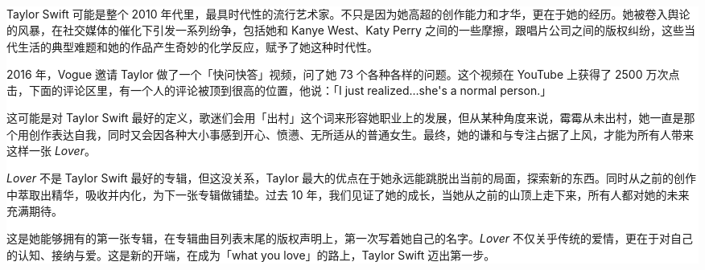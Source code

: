 Taylor Swift 可能是整个 2010 年代里，最具时代性的流行艺术家。不只是因为她高超的创作能力和才华，更在于她的经历。她被卷入舆论的风暴，在社交媒体的催化下引发一系列纷争，包括她和 Kanye West、Katy Perry 之间的一些摩擦，跟唱片公司之间的版权纠纷，这些当代生活的典型难题和她的作品产生奇妙的化学反应，赋予了她这种时代性。

2016 年，Vogue 邀请 Taylor 做了一个「快问快答」视频，问了她 73 个各种各样的问题。这个视频在 YouTube 上获得了 2500 万次点击，下面的评论区里，有一个人的评论被顶到很高的位置，他说：「I just realized…she's a normal person.」

这可能是对 Taylor Swift 最好的定义，歌迷们会用「出村」这个词来形容她职业上的发展，但从某种角度来说，霉霉从未出村，她一直是那个用创作表达自我，同时又会因各种大小事感到开心、愤懑、无所适从的普通女生。最终，她的谦和与专注占据了上风，才能为所有人带来这样一张 _Lover_。

_Lover_ 不是 Taylor Swift 最好的专辑，但这没关系，Taylor 最大的优点在于她永远能跳脱出当前的局面，探索新的东西。同时从之前的创作中萃取出精华，吸收并内化，为下一张专辑做铺垫。过去 10 年，我们见证了她的成长，当她从之前的山顶上走下来，所有人都对她的未来充满期待。

这是她能够拥有的第一张专辑，在专辑曲目列表末尾的版权声明上，第一次写着她自己的名字。_Lover_ 不仅关乎传统的爱情，更在于对自己的认知、接纳与爱。这是新的开端，在成为「what you love」的路上，Taylor Swift 迈出第一步。